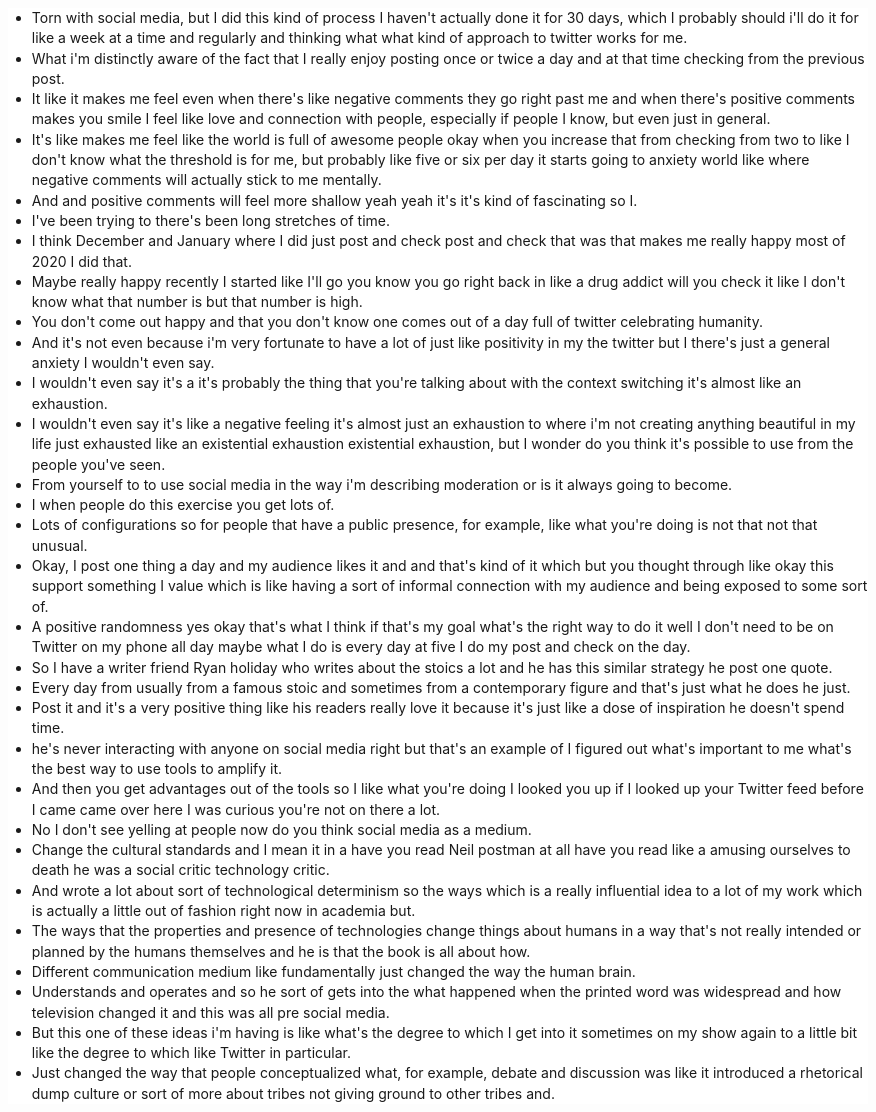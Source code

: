 *  Torn with social media, but I did this kind of process I haven't actually done it for 30 days, which I probably should i'll do it for like a week at a time and regularly and thinking what what kind of approach to twitter works for me.
*  What i'm distinctly aware of the fact that I really enjoy posting once or twice a day and at that time checking from the previous post.
*  It like it makes me feel even when there's like negative comments they go right past me and when there's positive comments makes you smile I feel like love and connection with people, especially if people I know, but even just in general.
*  It's like makes me feel like the world is full of awesome people okay when you increase that from checking from two to like I don't know what the threshold is for me, but probably like five or six per day it starts going to anxiety world like where negative comments will actually stick to me mentally.
*  And and positive comments will feel more shallow yeah yeah it's it's kind of fascinating so I.
*  I've been trying to there's been long stretches of time.
*  I think December and January where I did just post and check post and check that was that makes me really happy most of 2020 I did that.
*  Maybe really happy recently I started like I'll go you know you go right back in like a drug addict will you check it like I don't know what that number is but that number is high.
*  You don't come out happy and that you don't know one comes out of a day full of twitter celebrating humanity.
*  And it's not even because i'm very fortunate to have a lot of just like positivity in my the twitter but I there's just a general anxiety I wouldn't even say.
*  I wouldn't even say it's a it's probably the thing that you're talking about with the context switching it's almost like an exhaustion.
*  I wouldn't even say it's like a negative feeling it's almost just an exhaustion to where i'm not creating anything beautiful in my life just exhausted like an existential exhaustion existential exhaustion, but I wonder do you think it's possible to use from the people you've seen.
*  From yourself to to use social media in the way i'm describing moderation or is it always going to become.
*  I when people do this exercise you get lots of.
*  Lots of configurations so for people that have a public presence, for example, like what you're doing is not that not that unusual.
*  Okay, I post one thing a day and my audience likes it and and that's kind of it which but you thought through like okay this support something I value which is like having a sort of informal connection with my audience and being exposed to some sort of.
*  A positive randomness yes okay that's what I think if that's my goal what's the right way to do it well I don't need to be on Twitter on my phone all day maybe what I do is every day at five I do my post and check on the day.
*  So I have a writer friend Ryan holiday who writes about the stoics a lot and he has this similar strategy he post one quote.
*  Every day from usually from a famous stoic and sometimes from a contemporary figure and that's just what he does he just.
*  Post it and it's a very positive thing like his readers really love it because it's just like a dose of inspiration he doesn't spend time.
*  he's never interacting with anyone on social media right but that's an example of I figured out what's important to me what's the best way to use tools to amplify it.
*  And then you get advantages out of the tools so I like what you're doing I looked you up if I looked up your Twitter feed before I came came over here I was curious you're not on there a lot.
*  No I don't see yelling at people now do you think social media as a medium.
*  Change the cultural standards and I mean it in a have you read Neil postman at all have you read like a amusing ourselves to death he was a social critic technology critic.
*  And wrote a lot about sort of technological determinism so the ways which is a really influential idea to a lot of my work which is actually a little out of fashion right now in academia but.
*  The ways that the properties and presence of technologies change things about humans in a way that's not really intended or planned by the humans themselves and he is that the book is all about how.
*  Different communication medium like fundamentally just changed the way the human brain.
*  Understands and operates and so he sort of gets into the what happened when the printed word was widespread and how television changed it and this was all pre social media.
*  But this one of these ideas i'm having is like what's the degree to which I get into it sometimes on my show again to a little bit like the degree to which like Twitter in particular.
*  Just changed the way that people conceptualized what, for example, debate and discussion was like it introduced a rhetorical dump culture or sort of more about tribes not giving ground to other tribes and.